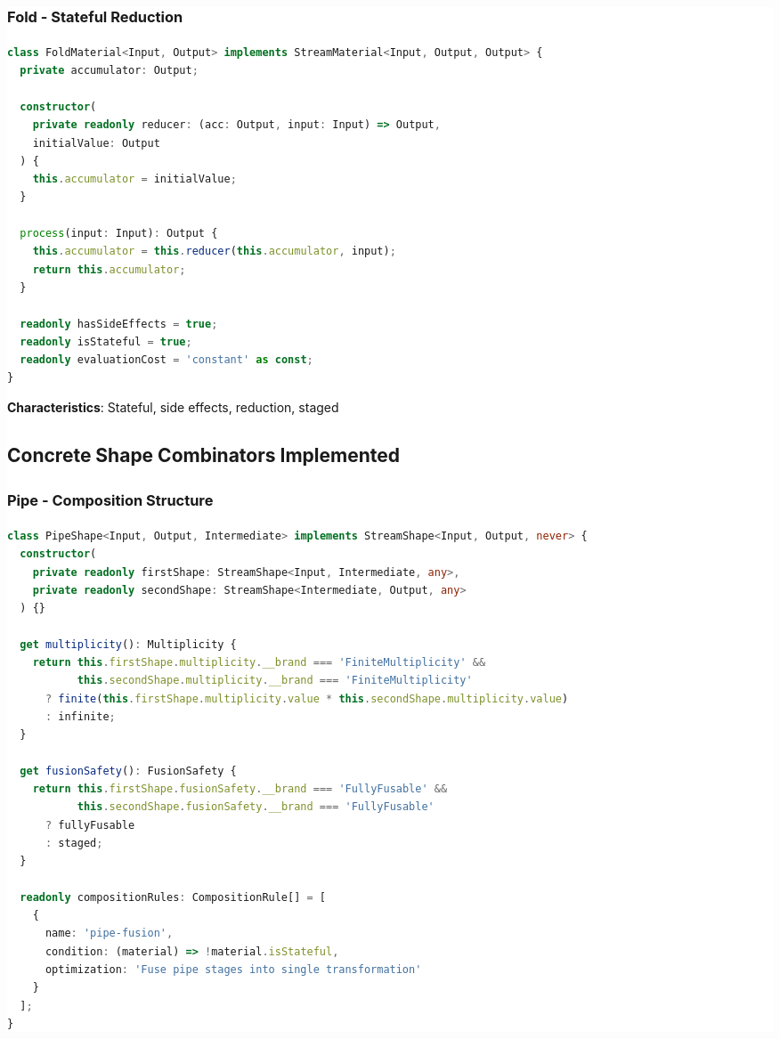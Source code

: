 ### Fold - Stateful Reduction

```typescript
class FoldMaterial<Input, Output> implements StreamMaterial<Input, Output, Output> {
  private accumulator: Output;
  
  constructor(
    private readonly reducer: (acc: Output, input: Input) => Output,
    initialValue: Output
  ) {
    this.accumulator = initialValue;
  }
  
  process(input: Input): Output {
    this.accumulator = this.reducer(this.accumulator, input);
    return this.accumulator;
  }
  
  readonly hasSideEffects = true;
  readonly isStateful = true;
  readonly evaluationCost = 'constant' as const;
}
```

**Characteristics**: Stateful, side effects, reduction, staged

## Concrete Shape Combinators Implemented

### Pipe - Composition Structure

```typescript
class PipeShape<Input, Output, Intermediate> implements StreamShape<Input, Output, never> {
  constructor(
    private readonly firstShape: StreamShape<Input, Intermediate, any>,
    private readonly secondShape: StreamShape<Intermediate, Output, any>
  ) {}
  
  get multiplicity(): Multiplicity {
    return this.firstShape.multiplicity.__brand === 'FiniteMultiplicity' && 
           this.secondShape.multiplicity.__brand === 'FiniteMultiplicity'
      ? finite(this.firstShape.multiplicity.value * this.secondShape.multiplicity.value)
      : infinite;
  }
  
  get fusionSafety(): FusionSafety {
    return this.firstShape.fusionSafety.__brand === 'FullyFusable' && 
           this.secondShape.fusionSafety.__brand === 'FullyFusable'
      ? fullyFusable
      : staged;
  }
  
  readonly compositionRules: CompositionRule[] = [
    {
      name: 'pipe-fusion',
      condition: (material) => !material.isStateful,
      optimization: 'Fuse pipe stages into single transformation'
    }
  ];
}
```
